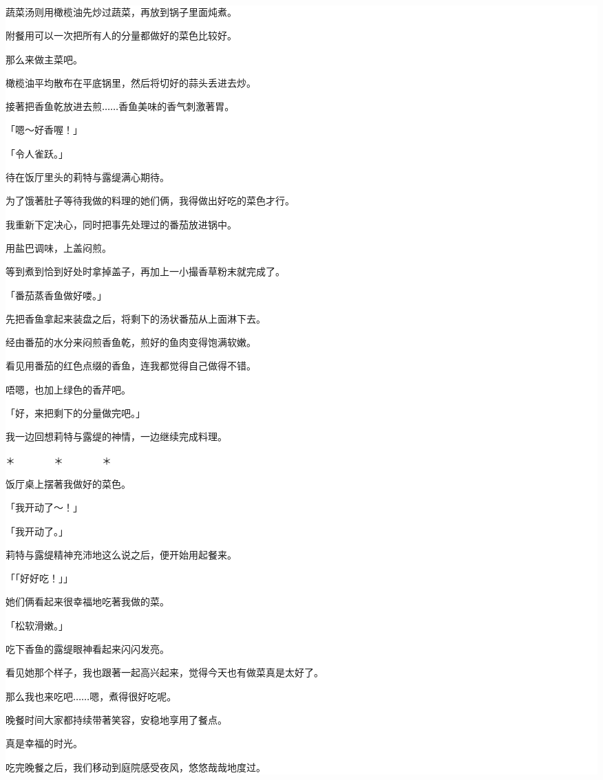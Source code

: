 蔬菜汤则用橄榄油先炒过蔬菜，再放到锅子里面炖煮。

附餐用可以一次把所有人的分量都做好的菜色比较好。

那么来做主菜吧。

橄榄油平均散布在平底锅里，然后将切好的蒜头丢进去炒。

接著把香鱼乾放进去煎……香鱼美味的香气刺激著胃。

「嗯～好香喔！」

「令人雀跃。」

待在饭厅里头的莉特与露缇满心期待。

为了饿著肚子等待我做的料理的她们俩，我得做出好吃的菜色才行。

我重新下定决心，同时把事先处理过的番茄放进锅中。

用盐巴调味，上盖闷煎。

等到煮到恰到好处时拿掉盖子，再加上一小撮香草粉末就完成了。

「番茄蒸香鱼做好喽。」

先把香鱼拿起来装盘之后，将剩下的汤状番茄从上面淋下去。

经由番茄的水分来闷煎香鱼乾，煎好的鱼肉变得饱满软嫩。

看见用番茄的红色点缀的香鱼，连我都觉得自己做得不错。

唔嗯，也加上绿色的香芹吧。

「好，来把剩下的分量做完吧。」

我一边回想莉特与露缇的神情，一边继续完成料理。

＊　　　　＊　　　　＊

饭厅桌上摆著我做好的菜色。

「我开动了～！」

「我开动了。」

莉特与露缇精神充沛地这么说之后，便开始用起餐来。

「「好好吃！」」

她们俩看起来很幸福地吃著我做的菜。

「松软滑嫩。」

吃下香鱼的露缇眼神看起来闪闪发亮。

看见她那个样子，我也跟著一起高兴起来，觉得今天也有做菜真是太好了。

那么我也来吃吧……嗯，煮得很好吃呢。

晚餐时间大家都持续带著笑容，安稳地享用了餐点。

真是幸福的时光。

吃完晚餐之后，我们移动到庭院感受夜风，悠悠哉哉地度过。
